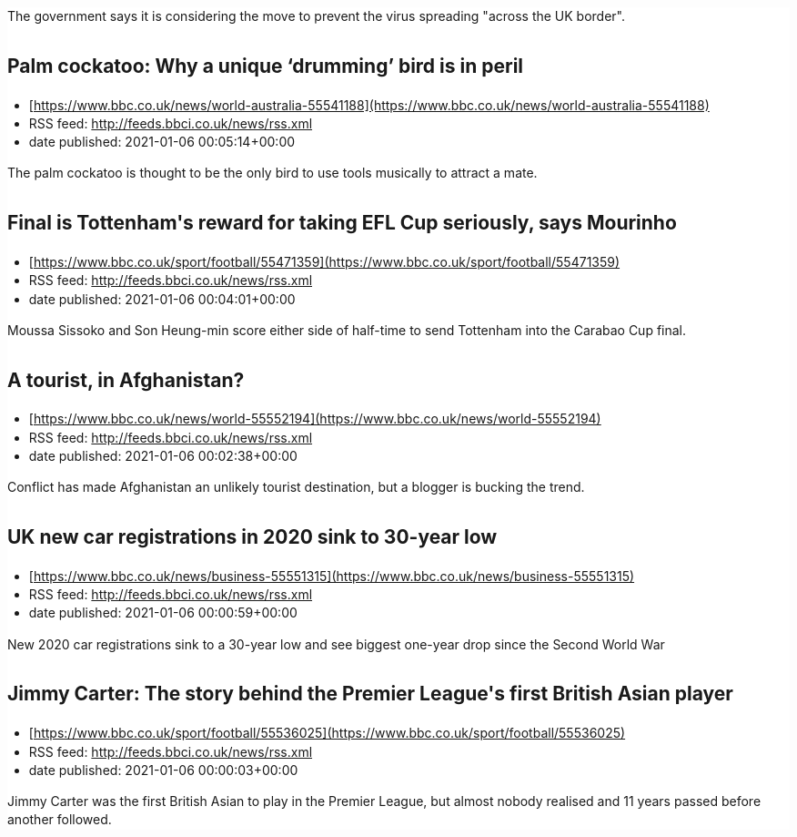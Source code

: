 The government says it is considering the move to prevent the virus spreading "across the UK border".

## Palm cockatoo: Why a unique ‘drumming’ bird is in peril
 - [https://www.bbc.co.uk/news/world-australia-55541188](https://www.bbc.co.uk/news/world-australia-55541188)
 - RSS feed: http://feeds.bbci.co.uk/news/rss.xml
 - date published: 2021-01-06 00:05:14+00:00

The palm cockatoo is thought to be the only bird to use tools musically to attract a mate.

## Final is Tottenham's reward for taking EFL Cup seriously, says Mourinho
 - [https://www.bbc.co.uk/sport/football/55471359](https://www.bbc.co.uk/sport/football/55471359)
 - RSS feed: http://feeds.bbci.co.uk/news/rss.xml
 - date published: 2021-01-06 00:04:01+00:00

Moussa Sissoko and Son Heung-min score either side of half-time to send Tottenham into the Carabao Cup final.

## A tourist, in Afghanistan?
 - [https://www.bbc.co.uk/news/world-55552194](https://www.bbc.co.uk/news/world-55552194)
 - RSS feed: http://feeds.bbci.co.uk/news/rss.xml
 - date published: 2021-01-06 00:02:38+00:00

Conflict has made Afghanistan an unlikely tourist destination, but a blogger is bucking the trend.

## UK new car registrations in 2020 sink to 30-year low
 - [https://www.bbc.co.uk/news/business-55551315](https://www.bbc.co.uk/news/business-55551315)
 - RSS feed: http://feeds.bbci.co.uk/news/rss.xml
 - date published: 2021-01-06 00:00:59+00:00

New 2020 car registrations sink to a 30-year low and see biggest one-year drop since the Second World War

## Jimmy Carter: The story behind the Premier League's first British Asian player
 - [https://www.bbc.co.uk/sport/football/55536025](https://www.bbc.co.uk/sport/football/55536025)
 - RSS feed: http://feeds.bbci.co.uk/news/rss.xml
 - date published: 2021-01-06 00:00:03+00:00

Jimmy Carter was the first British Asian to play in the Premier League, but almost nobody realised and 11 years passed before another followed.

